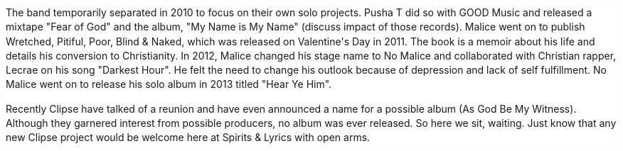 The band temporarily separated in 2010 to focus on their own solo projects. Pusha T did so with GOOD Music and released a mixtape "Fear of God" and the album, "My Name is My Name" (discuss impact of those records). Malice went on to publish Wretched, Pitiful, Poor, Blind & Naked, which was released on Valentine's Day in 2011. The book is a memoir about his life and details his conversion to Christianity. In 2012, Malice changed his stage name to No Malice and collaborated with Christian rapper, Lecrae on his song "Darkest Hour". He felt the need to change his outlook because of depression and lack of self fulfillment. No Malice went on to release his solo album in 2013 titled "Hear Ye Him". 

Recently Clipse have talked of a reunion and have even announced a name for a possible album (As God Be My Witness). Although they garnered interest from possible producers, no album was ever released. So here we sit, waiting. Just know that any new Clipse project would be welcome here at Spirits & Lyrics with open arms. 